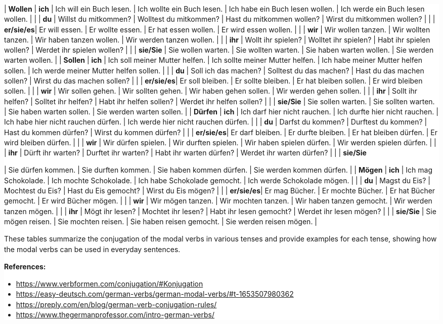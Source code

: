 | **Wollen**     | **ich**      | Ich will ein Buch lesen. | Ich wollte ein Buch lesen. | Ich habe ein Buch lesen wollen. | Ich werde ein Buch lesen wollen. |
|                | **du**       | Willst du mitkommen? | Wolltest du mitkommen? | Hast du mitkommen wollen? | Wirst du mitkommen wollen? |
|                | **er/sie/es**| Er will essen. | Er wollte essen. | Er hat essen wollen. | Er wird essen wollen. |
|                | **wir**      | Wir wollen tanzen. | Wir wollten tanzen. | Wir haben tanzen wollen. | Wir werden tanzen wollen. |
|                | **ihr**      | Wollt ihr spielen? | Wolltet ihr spielen? | Habt ihr spielen wollen? | Werdet ihr spielen wollen? |
|                | **sie/Sie**  | Sie wollen warten. | Sie wollten warten. | Sie haben warten wollen. | Sie werden warten wollen. |
| **Sollen**     | **ich**      | Ich soll meiner Mutter helfen. | Ich sollte meiner Mutter helfen. | Ich habe meiner Mutter helfen sollen. | Ich werde meiner Mutter helfen sollen. |
|                | **du**       | Soll ich das machen? | Solltest du das machen? | Hast du das machen sollen? | Wirst du das machen sollen? |
|                | **er/sie/es**| Er soll bleiben. | Er sollte bleiben. | Er hat bleiben sollen. | Er wird bleiben sollen. |
|                | **wir**      | Wir sollen gehen. | Wir sollten gehen. | Wir haben gehen sollen. | Wir werden gehen sollen. |
|                | **ihr**      | Sollt ihr helfen? | Solltet ihr helfen? | Habt ihr helfen sollen? | Werdet ihr helfen sollen? |
|                | **sie/Sie**  | Sie sollen warten. | Sie sollten warten. | Sie haben warten sollen. | Sie werden warten sollen. |
| **Dürfen**     | **ich**      | Ich darf hier nicht rauchen. | Ich durfte hier nicht rauchen. | Ich habe hier nicht rauchen dürfen. | Ich werde hier nicht rauchen dürfen. |
|                | **du**       | Darfst du kommen? | Durftest du kommen? | Hast du kommen dürfen? | Wirst du kommen dürfen? |
|                | **er/sie/es**| Er darf bleiben. | Er durfte bleiben. | Er hat bleiben dürfen. | Er wird bleiben dürfen. |
|                | **wir**      | Wir dürfen spielen. | Wir durften spielen. | Wir haben spielen dürfen. | Wir werden spielen dürfen. |
|                | **ihr**      | Dürft ihr warten? | Durftet ihr warten? | Habt ihr warten dürfen? | Werdet ihr warten dürfen? |
|                | **sie/Sie** 

 | Sie dürfen kommen. | Sie durften kommen. | Sie haben kommen dürfen. | Sie werden kommen dürfen. |
| **Mögen**      | **ich**      | Ich mag Schokolade. | Ich mochte Schokolade. | Ich habe Schokolade gemocht. | Ich werde Schokolade mögen. |
|                | **du**       | Magst du Eis? | Mochtest du Eis? | Hast du Eis gemocht? | Wirst du Eis mögen? |
|                | **er/sie/es**| Er mag Bücher. | Er mochte Bücher. | Er hat Bücher gemocht. | Er wird Bücher mögen. |
|                | **wir**      | Wir mögen tanzen. | Wir mochten tanzen. | Wir haben tanzen gemocht. | Wir werden tanzen mögen. |
|                | **ihr**      | Mögt ihr lesen? | Mochtet ihr lesen? | Habt ihr lesen gemocht? | Werdet ihr lesen mögen? |
|                | **sie/Sie**  | Sie mögen reisen. | Sie mochten reisen. | Sie haben reisen gemocht. | Sie werden reisen mögen. |

These tables summarize the conjugation of the modal verbs in various tenses and provide examples for each tense, showing how the modal verbs can be used in everyday sentences.

**References:**
- https://www.verbformen.com/conjugation/#Konjugation
- https://easy-deutsch.com/german-verbs/german-modal-verbs/#t-1653507980362
- https://preply.com/en/blog/german-verb-conjugation-rules/
- https://www.thegermanprofessor.com/intro-german-verbs/
